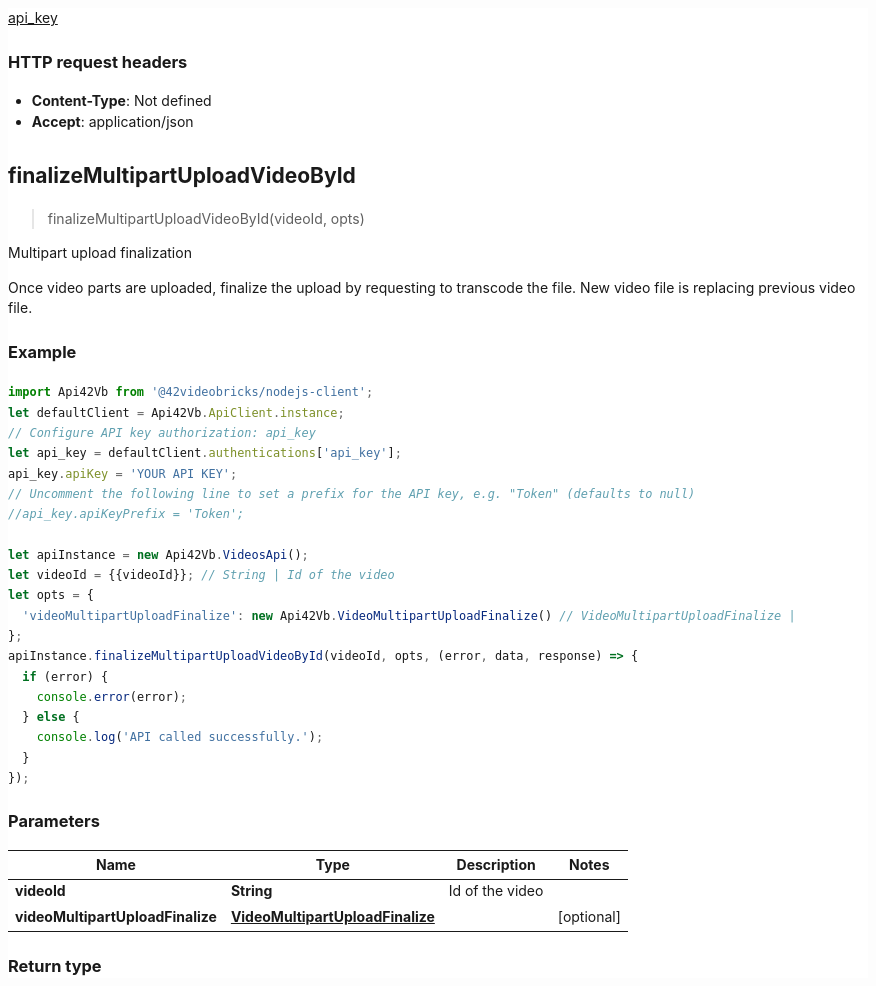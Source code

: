 [api_key](../README.md#api_key)

### HTTP request headers

- **Content-Type**: Not defined
- **Accept**: application/json


## finalizeMultipartUploadVideoById

> finalizeMultipartUploadVideoById(videoId, opts)

Multipart upload finalization

Once video parts are uploaded, finalize the upload by requesting to transcode the file.  New video file is replacing previous video file.

### Example

```javascript
import Api42Vb from '@42videobricks/nodejs-client';
let defaultClient = Api42Vb.ApiClient.instance;
// Configure API key authorization: api_key
let api_key = defaultClient.authentications['api_key'];
api_key.apiKey = 'YOUR API KEY';
// Uncomment the following line to set a prefix for the API key, e.g. "Token" (defaults to null)
//api_key.apiKeyPrefix = 'Token';

let apiInstance = new Api42Vb.VideosApi();
let videoId = {{videoId}}; // String | Id of the video
let opts = {
  'videoMultipartUploadFinalize': new Api42Vb.VideoMultipartUploadFinalize() // VideoMultipartUploadFinalize | 
};
apiInstance.finalizeMultipartUploadVideoById(videoId, opts, (error, data, response) => {
  if (error) {
    console.error(error);
  } else {
    console.log('API called successfully.');
  }
});
```

### Parameters


Name | Type | Description  | Notes
------------- | ------------- | ------------- | -------------
 **videoId** | **String**| Id of the video | 
 **videoMultipartUploadFinalize** | [**VideoMultipartUploadFinalize**](VideoMultipartUploadFinalize.md)|  | [optional] 

### Return type
